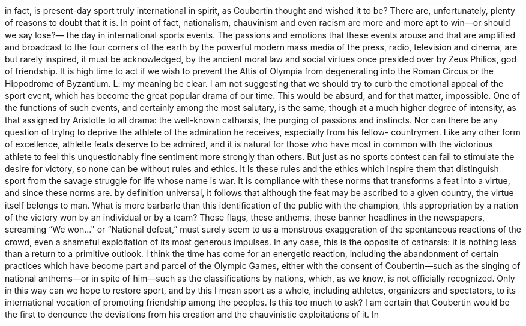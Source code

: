in fact, is present-day sport truly international in spirit, 
as Coubertin thought and wished it to be? There are, 
unfortunately, plenty of reasons to doubt that it is. 
In point of fact, nationalism, chauvinism and even racism 
are more and more apt to win—or should we say lose?— 
the day in international sports events. The passions 
and emotions that these events arouse and that are 
amplified and broadcast to the four corners of the 
earth by the powerful modern mass media of the press, 
radio, television and cinema, are but rarely inspired, 
it must be acknowledged, by the ancient moral law and 
social virtues once presided over by Zeus Philios, god 
of friendship. It is high time to act if we wish to prevent 
the Altis of Olympia from degenerating into the Roman 
Circus or the Hippodrome of Byzantium. 
L: my meaning be clear. I am not suggesting 
that we should try to curb the emotional 
appeal of the sport event, which has become the great 
popular drama of our time. This would be absurd, and 
for that matter, impossible. One of the functions of such 
events, and certainly among the most salutary, is the 
same, though at a much higher degree of intensity, as 
that assigned by Aristotle to all drama: the well-known 
catharsis, the purging of passions and instincts. Nor can 
there be any question of trylng to deprive the athlete of 
the admiration he receives, especially from his fellow- 
countrymen. Like any other form of excellence, athletle 
feats deserve to be admired, and it is natural for those 
who have most in common with the victorious athlete to 
feel this unquestionably fine sentiment more strongly 
than others. 
But just as no sports contest can fail to stimulate 
the desire for victory, so none can be without rules and 
ethics. It Is these rules and the ethics which Inspire 
them that distinguish sport from the savage struggle for 
life whose name is war. It is compliance with these norms 
that transforms a feat into a virtue, and since these 
norms are. by definition universal, it follows that although 
the feat may be ascribed to a given country, the virtue 
itself belongs to man. 
What is more barbarle than this identification of 
the public with the champion, thls appropriation by 
a nation of the victory won by an individual or by 
a team? These flags, these anthems, these banner 
headlines in the newspapers, screaming “We won..." 
or “National defeat,” must surely seem to us a monstrous 
exaggeration of the spontaneous reactions of the crowd, 
even a shameful exploitation of its most generous 
impulses. In any case, this is the opposite of catharsis: 
it is nothing less than a return to a primitive outlook. 
I think the time has come for an energetic reaction, 
including the abandonment of certain practices which 
have become part and parcel of the Olympic Games, 
either with the consent of Coubertin—such as the singing 
of national anthems—or in spite of him—such as the 
classifications by nations, which, as we know, is not 
officially recognized. Only in this way can we hope 
to restore sport, and by this I mean sport as a whole, 
including athletes, organizers and spectators, to its 
international vocation of promoting friendship among the 
peoples. 
Is this too much to ask? I am certain that Coubertin 
would be the first to denounce the deviations from his 
creation and the chauvinistic exploitations of it. In 